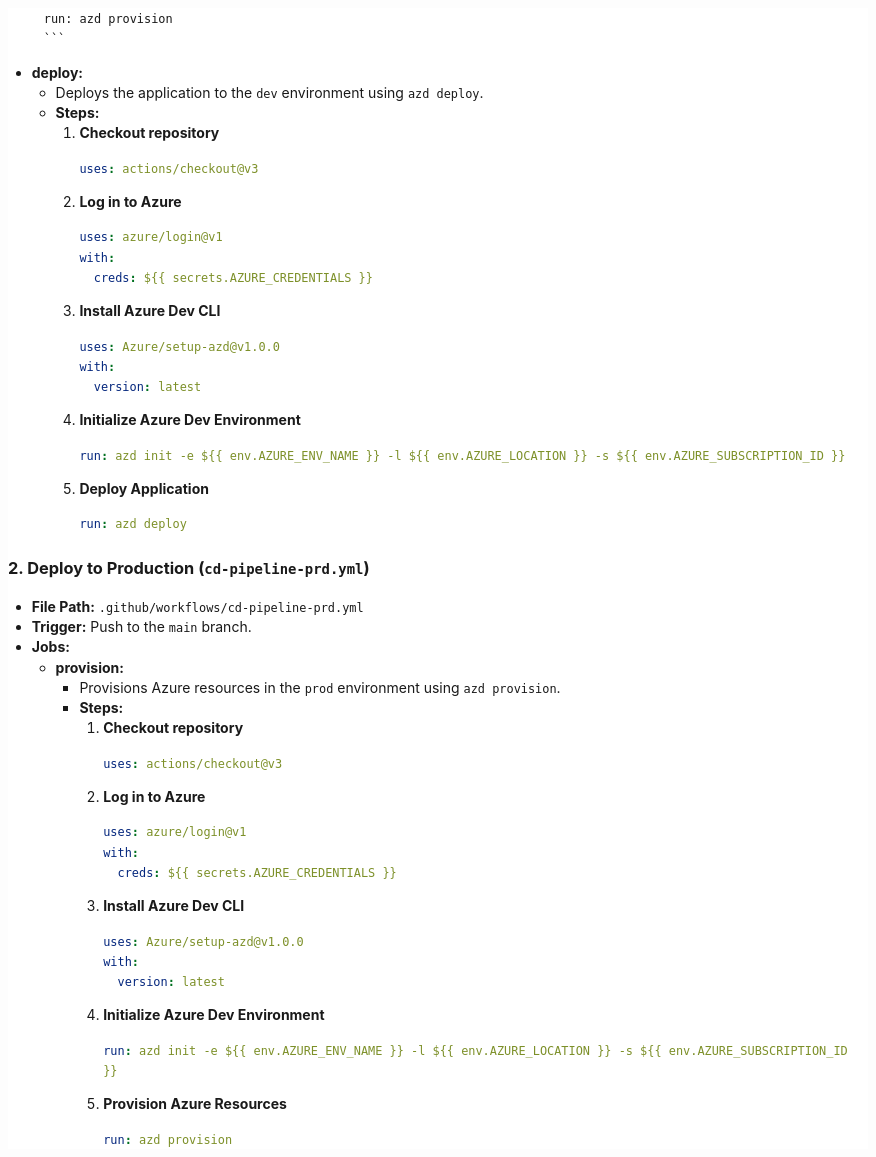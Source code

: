          run: azd provision
         ```

  - **deploy:**
    - Deploys the application to the `dev` environment using `azd deploy`.
    - **Steps:**
      1. **Checkout repository**
         ```yaml
         uses: actions/checkout@v3
         ```
      2. **Log in to Azure**
         ```yaml
         uses: azure/login@v1
         with:
           creds: ${{ secrets.AZURE_CREDENTIALS }}
         ```
      3. **Install Azure Dev CLI**
         ```yaml
         uses: Azure/setup-azd@v1.0.0
         with:
           version: latest
         ```
      4. **Initialize Azure Dev Environment**
         ```yaml
         run: azd init -e ${{ env.AZURE_ENV_NAME }} -l ${{ env.AZURE_LOCATION }} -s ${{ env.AZURE_SUBSCRIPTION_ID }}
         ```
      5. **Deploy Application**
         ```yaml
         run: azd deploy
         ```

### 2. Deploy to Production (`cd-pipeline-prd.yml`)

- **File Path:** `.github/workflows/cd-pipeline-prd.yml`
- **Trigger:** Push to the `main` branch.
- **Jobs:**
  - **provision:**
    - Provisions Azure resources in the `prod` environment using `azd provision`.
    - **Steps:**
      1. **Checkout repository**
         ```yaml
         uses: actions/checkout@v3
         ```
      2. **Log in to Azure**
         ```yaml
         uses: azure/login@v1
         with:
           creds: ${{ secrets.AZURE_CREDENTIALS }}
         ```
      3. **Install Azure Dev CLI**
         ```yaml
         uses: Azure/setup-azd@v1.0.0
         with:
           version: latest
         ```
      4. **Initialize Azure Dev Environment**
         ```yaml
         run: azd init -e ${{ env.AZURE_ENV_NAME }} -l ${{ env.AZURE_LOCATION }} -s ${{ env.AZURE_SUBSCRIPTION_ID }}
         ```
      5. **Provision Azure Resources**
         ```yaml
         run: azd provision